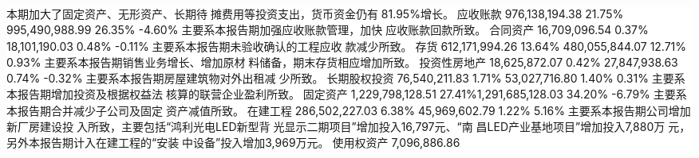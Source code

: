 本期加大了固定资产、无形资产、长期待
摊费用等投资支出，货币资金仍有
81.95%增长。
应收账款
976,138,194.38
21.75%
995,490,988.99
26.35%
-4.60%
主要系本报告期加强应收账款管理，加快
应收账款回款所致。
合同资产
16,709,096.54
0.37%
18,101,190.03
0.48%
-0.11%
主要系本报告期未验收确认的工程应收
款减少所致。
存货
612,171,994.26
13.64%
480,055,844.07
12.71%
0.93%
主要系本报告期销售业务增长、增加原材
料储备，期末存货相应增加所致。
投资性房地产
18,625,872.07
0.42%
27,847,938.63
0.74%
-0.32%
主要系本报告期房屋建筑物对外出租减
少所致。
长期股权投资
76,540,211.83
1.71%
53,027,716.80
1.40%
0.31%
主要系本报告期增加投资及根据权益法
核算的联营企业盈利所致。
固定资产
1,229,798,128.51
27.41%1,291,685,128.03
34.20%
-6.79%
主要系本报告期合并减少子公司及固定
资产减值所致。
在建工程
286,502,227.03
6.38%
45,969,602.79
1.22%
5.16%
主要系本报告期公司增加新厂房建设投
入所致，主要包括“鸿利光电LED新型背
光显示二期项目”增加投入16,797元、“南
昌LED产业基地项目”增加投入7,880万
元，另外本报告期计入在建工程的“安装
中设备”投入增加3,969万元。
使用权资产
7,096,886.86